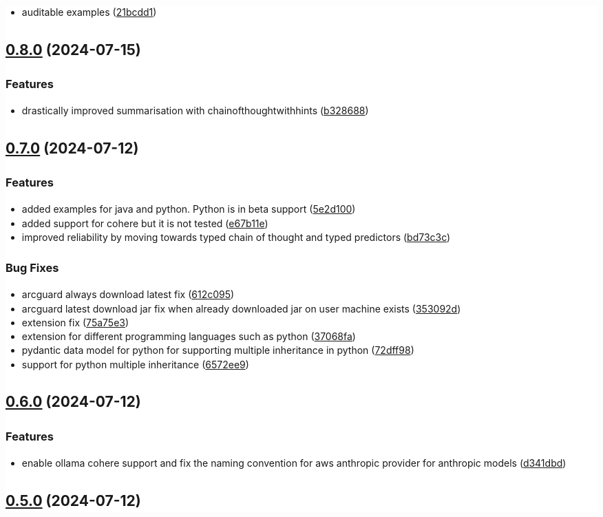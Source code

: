 * auditable examples ([21bcdd1](https://github.com/unoplat/unoplat-code-confluence/commit/21bcdd1d6547a538db0d1951405cdf7b64fe9501))

## [0.8.0](https://github.com/unoplat/unoplat-code-confluence/compare/v0.7.0...v0.8.0) (2024-07-15)


### Features

* drastically improved summarisation with chainofthoughtwithhints ([b328688](https://github.com/unoplat/unoplat-code-confluence/commit/b3286880a92a278e9091c97cdbd1ead6411f07d6))

## [0.7.0](https://github.com/unoplat/unoplat-code-confluence/compare/v0.6.0...v0.7.0) (2024-07-12)


### Features

* added examples for java and python. Python is in beta support ([5e2d100](https://github.com/unoplat/unoplat-code-confluence/commit/5e2d100ff27cf93f0168033f090822e8b6644a42))
* added support for cohere but it is not tested ([e67b11e](https://github.com/unoplat/unoplat-code-confluence/commit/e67b11eb9e226b0402ad7f4b300b7c26197dd6c6))
* improved reliability by moving towards typed chain of thought and typed predictors ([bd73c3c](https://github.com/unoplat/unoplat-code-confluence/commit/bd73c3c00a0d5910756322ece96611b6c3eb6542))


### Bug Fixes

* arcguard always download latest fix ([612c095](https://github.com/unoplat/unoplat-code-confluence/commit/612c0951acbeb168386c1d131198781ff938c262))
* arcguard latest download jar fix when already downloaded jar on user machine exists ([353092d](https://github.com/unoplat/unoplat-code-confluence/commit/353092d6bc430f52fa9d8691cf239d3e53b4d161))
* extension fix ([75a75e3](https://github.com/unoplat/unoplat-code-confluence/commit/75a75e37f39c624cf53a3d0fe0b84a9da443ed96))
* extension for different programming languages such as python ([37068fa](https://github.com/unoplat/unoplat-code-confluence/commit/37068fa9cd28889b74ac92ab0e91a2f7dd1ef20b))
* pydantic data model for python for supporting multiple inheritance in python ([72dff98](https://github.com/unoplat/unoplat-code-confluence/commit/72dff98f7cb2d81f31a97fc363a5484ccc126f36))
* support for python multiple inheritance ([6572ee9](https://github.com/unoplat/unoplat-code-confluence/commit/6572ee92f0570e730a1a295db961055e6ef3e88f))

## [0.6.0](https://github.com/unoplat/unoplat-code-confluence/compare/v0.5.0...v0.6.0) (2024-07-12)


### Features

* enable ollama cohere support and fix the naming convention for aws anthropic provider for anthropic models ([d341dbd](https://github.com/unoplat/unoplat-code-confluence/commit/d341dbd376b387ab55bd03aa01b5d520fd55e1d9))

## [0.5.0](https://github.com/unoplat/unoplat-code-confluence/compare/v0.4.0...v0.5.0) (2024-07-12)
